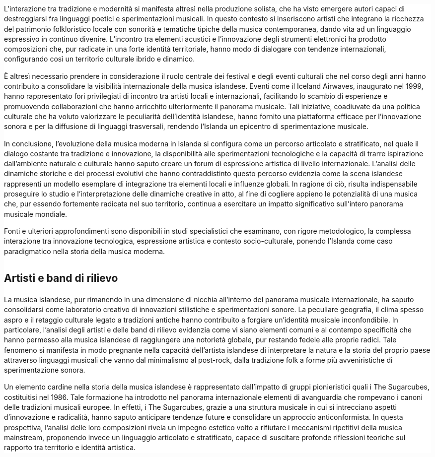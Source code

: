 L’interazione tra tradizione e modernità si manifesta altresì nella produzione solista, che ha visto
emergere autori capaci di destreggiarsi fra linguaggi poetici e sperimentazioni musicali. In questo
contesto si inseriscono artisti che integrano la ricchezza del patrimonio folkloristico locale con
sonorità e tematiche tipiche della musica contemporanea, dando vita ad un linguaggio espressivo in
continuo divenire. L’incontro tra elementi acustici e l’innovazione degli strumenti elettronici ha
prodotto composizioni che, pur radicate in una forte identità territoriale, hanno modo di dialogare
con tendenze internazionali, configurando così un territorio culturale ibrido e dinamico.

È altresì necessario prendere in considerazione il ruolo centrale dei festival e degli eventi
culturali che nel corso degli anni hanno contribuito a consolidare la visibilità internazionale
della musica islandese. Eventi come il Iceland Airwaves, inaugurato nel 1999, hanno rappresentato
fori privilegiati di incontro tra artisti locali e internazionali, facilitando lo scambio di
esperienze e promuovendo collaborazioni che hanno arricchito ulteriormente il panorama musicale.
Tali iniziative, coadiuvate da una politica culturale che ha voluto valorizzare le peculiarità
dell’identità islandese, hanno fornito una piattaforma efficace per l’innovazione sonora e per la
diffusione di linguaggi trasversali, rendendo l’Islanda un epicentro di sperimentazione musicale.

In conclusione, l’evoluzione della musica moderna in Islanda si configura come un percorso
articolato e stratificato, nel quale il dialogo costante tra tradizione e innovazione, la
disponibilità alle sperimentazioni tecnologiche e la capacità di trarre ispirazione dall’ambiente
naturale e culturale hanno saputo creare un forum di espressione artistica di livello
internazionale. L’analisi delle dinamiche storiche e dei processi evolutivi che hanno
contraddistinto questo percorso evidenzia come la scena islandese rappresenti un modello esemplare
di integrazione tra elementi locali e influenze globali. In ragione di ciò, risulta indispensabile
proseguire lo studio e l’interpretazione delle dinamiche creative in atto, al fine di cogliere
appieno le potenzialità di una musica che, pur essendo fortemente radicata nel suo territorio,
continua a esercitare un impatto significativo sull’intero panorama musicale mondiale.

Fonti e ulteriori approfondimenti sono disponibili in studi specialistici che esaminano, con rigore
metodologico, la complessa interazione tra innovazione tecnologica, espressione artistica e contesto
socio-culturale, ponendo l’Islanda come caso paradigmatico nella storia della musica moderna.

## Artisti e band di rilievo

La musica islandese, pur rimanendo in una dimensione di nicchia all’interno del panorama musicale
internazionale, ha saputo consolidarsi come laboratorio creativo di innovazioni stilistiche e
sperimentazioni sonore. La peculiare geografia, il clima spesso aspro e il retaggio culturale legato
a tradizioni antiche hanno contribuito a forgiare un’identità musicale inconfondibile. In
particolare, l’analisi degli artisti e delle band di rilievo evidenzia come vi siano elementi comuni
e al contempo specificità che hanno permesso alla musica islandese di raggiungere una notorietà
globale, pur restando fedele alle proprie radici. Tale fenomeno si manifesta in modo pregnante nella
capacità dell’artista islandese di interpretare la natura e la storia del proprio paese attraverso
linguaggi musicali che vanno dal minimalismo al post-rock, dalla tradizione folk a forme più
avveniristiche di sperimentazione sonora.

Un elemento cardine nella storia della musica islandese è rappresentato dall’impatto di gruppi
pionieristici quali i The Sugarcubes, costituitisi nel 1986. Tale formazione ha introdotto nel
panorama internazionale elementi di avanguardia che rompevano i canoni delle tradizioni musicali
europee. In effetti, i The Sugarcubes, grazie a una struttura musicale in cui si intrecciano aspetti
d’innovazione e radicalità, hanno saputo anticipare tendenze future e consolidare un approccio
anticonformista. In questa prospettiva, l’analisi delle loro composizioni rivela un impegno estetico
volto a rifiutare i meccanismi ripetitivi della musica mainstream, proponendo invece un linguaggio
articolato e stratificato, capace di suscitare profonde riflessioni teoriche sul rapporto tra
territorio e identità artistica.
